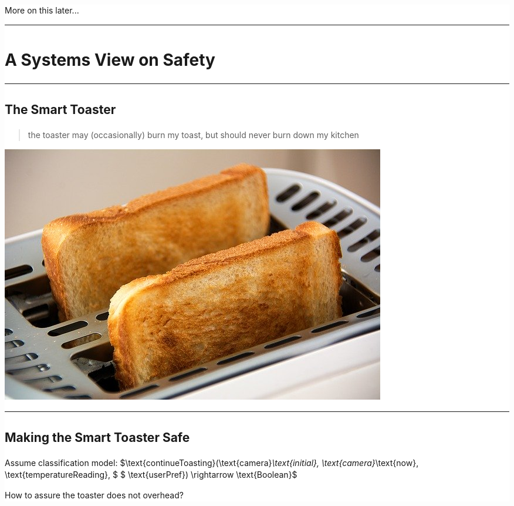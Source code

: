 
More on this later...








---
# A Systems View on Safety


----
## The Smart Toaster

> the toaster may (occasionally) burn my toast, but should never burn down my kitchen

![Toaster](toaster.jpg)



----
## Making the Smart Toaster Safe

Assume classification model:
$\text{continueToasting}(\text{camera}_\text{initial}, \text{camera}_\text{now}, \text{temperatureReading}, $
$ \text{userPref}) \rightarrow \text{Boolean}$

How to assure the toaster does not overhead?
